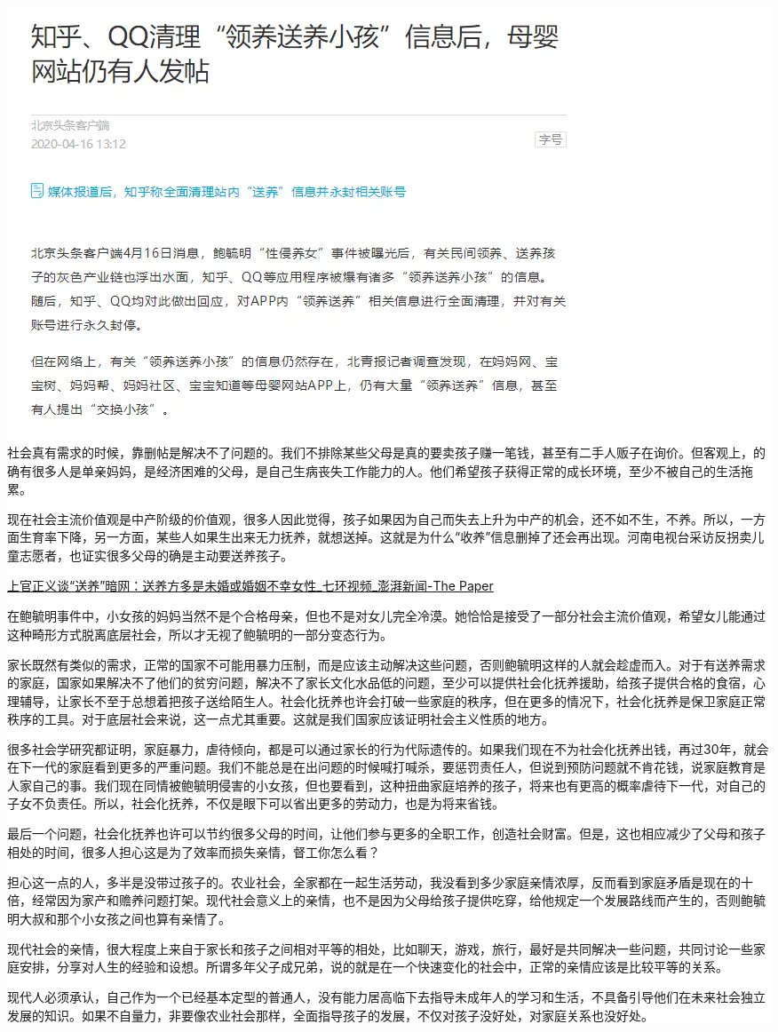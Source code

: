 ![](/images/btnews/0101_0200/0104/image1.webp)

社会真有需求的时候，靠删帖是解决不了问题的。我们不排除某些父母是真的要卖孩子赚一笔钱，甚至有二手人贩子在询价。但客观上，的确有很多人是单亲妈妈，是经济困难的父母，是自己生病丧失工作能力的人。他们希望孩子获得正常的成长环境，至少不被自己的生活拖累。

现在社会主流价值观是中产阶级的价值观，很多人因此觉得，孩子如果因为自己而失去上升为中产的机会，还不如不生，不养。所以，一方面生育率下降，另一方面，某些人如果生出来无力抚养，就想送掉。这就是为什么“收养”信息删掉了还会再出现。河南电视台采访反拐卖儿童志愿者，也证实很多父母的确是主动要送养孩子。

[上官正义谈“送养”暗网：送养方多是未婚或婚姻不幸女性_七环视频_澎湃新闻-The Paper](https://www.thepaper.cn/newsDetail_forward_7002318)

在鲍毓明事件中，小女孩的妈妈当然不是个合格母亲，但也不是对女儿完全冷漠。她恰恰是接受了一部分社会主流价值观，希望女儿能通过这种畸形方式脱离底层社会，所以才无视了鲍毓明的一部分变态行为。

家长既然有类似的需求，正常的国家不可能用暴力压制，而是应该主动解决这些问题，否则鲍毓明这样的人就会趁虚而入。对于有送养需求的家庭，国家如果解决不了他们的贫穷问题，解决不了家长文化水品低的问题，至少可以提供社会化抚养援助，给孩子提供合格的食宿，心理辅导，让家长不至于总想着把孩子送给陌生人。社会化抚养也许会打破一些家庭的秩序，但在更多的情况下，社会化抚养是保卫家庭正常秩序的工具。对于底层社会来说，这一点尤其重要。这就是我们国家应该证明社会主义性质的地方。

很多社会学研究都证明，家庭暴力，虐待倾向，都是可以通过家长的行为代际遗传的。如果我们现在不为社会化抚养出钱，再过30年，就会在下一代的家庭看到更多的严重问题。我们不能总是在出问题的时候喊打喊杀，要惩罚责任人，但说到预防问题就不肯花钱，说家庭教育是人家自己的事。我们现在同情被鲍毓明侵害的小女孩，但也要看到，这种扭曲家庭培养的孩子，将来也有更高的概率虐待下一代，对自己的子女不负责任。所以，社会化抚养，不仅是眼下可以省出更多的劳动力，也是为将来省钱。

最后一个问题，社会化抚养也许可以节约很多父母的时间，让他们参与更多的全职工作，创造社会财富。但是，这也相应减少了父母和孩子相处的时间，很多人担心这是为了效率而损失亲情，督工你怎么看？

担心这一点的人，多半是没带过孩子的。农业社会，全家都在一起生活劳动，我没看到多少家庭亲情浓厚，反而看到家庭矛盾是现在的十倍，经常因为家产和赡养问题打架。现代社会意义上的亲情，也不是因为父母给孩子提供吃穿，给他规定一个发展路线而产生的，否则鲍毓明大叔和那个小女孩之间也算有亲情了。

现代社会的亲情，很大程度上来自于家长和孩子之间相对平等的相处，比如聊天，游戏，旅行，最好是共同解决一些问题，共同讨论一些家庭安排，分享对人生的经验和设想。所谓多年父子成兄弟，说的就是在一个快速变化的社会中，正常的亲情应该是比较平等的关系。

现代人必须承认，自己作为一个已经基本定型的普通人，没有能力居高临下去指导未成年人的学习和生活，不具备引导他们在未来社会独立发展的知识。如果不自量力，非要像农业社会那样，全面指导孩子的发展，不仅对孩子没好处，对家庭关系也没好处。
